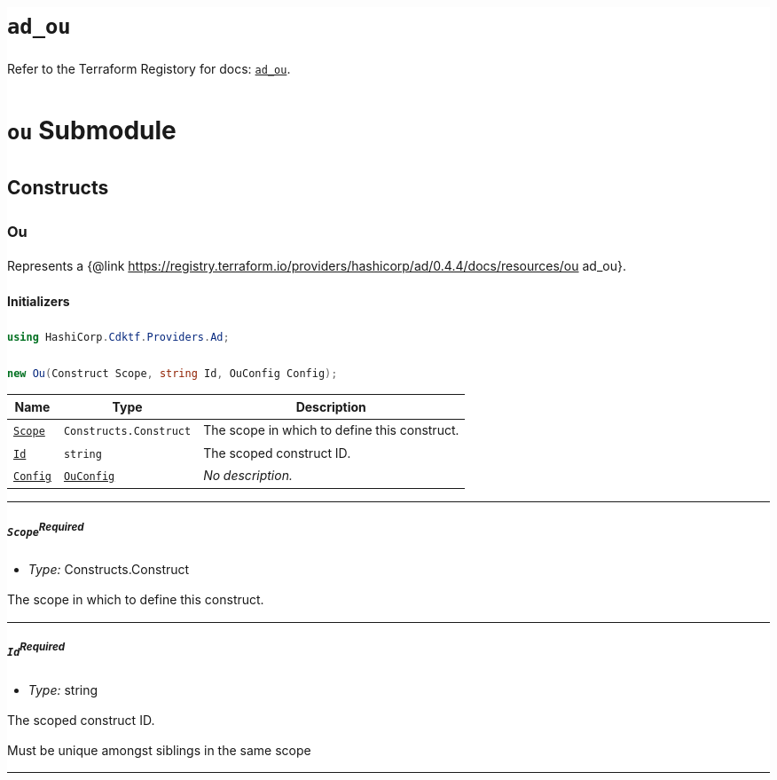 # `ad_ou`

Refer to the Terraform Registory for docs: [`ad_ou`](https://registry.terraform.io/providers/hashicorp/ad/0.4.4/docs/resources/ou).

# `ou` Submodule <a name="`ou` Submodule" id="@cdktf/provider-ad.ou"></a>

## Constructs <a name="Constructs" id="Constructs"></a>

### Ou <a name="Ou" id="@cdktf/provider-ad.ou.Ou"></a>

Represents a {@link https://registry.terraform.io/providers/hashicorp/ad/0.4.4/docs/resources/ou ad_ou}.

#### Initializers <a name="Initializers" id="@cdktf/provider-ad.ou.Ou.Initializer"></a>

```csharp
using HashiCorp.Cdktf.Providers.Ad;

new Ou(Construct Scope, string Id, OuConfig Config);
```

| **Name** | **Type** | **Description** |
| --- | --- | --- |
| <code><a href="#@cdktf/provider-ad.ou.Ou.Initializer.parameter.scope">Scope</a></code> | <code>Constructs.Construct</code> | The scope in which to define this construct. |
| <code><a href="#@cdktf/provider-ad.ou.Ou.Initializer.parameter.id">Id</a></code> | <code>string</code> | The scoped construct ID. |
| <code><a href="#@cdktf/provider-ad.ou.Ou.Initializer.parameter.config">Config</a></code> | <code><a href="#@cdktf/provider-ad.ou.OuConfig">OuConfig</a></code> | *No description.* |

---

##### `Scope`<sup>Required</sup> <a name="Scope" id="@cdktf/provider-ad.ou.Ou.Initializer.parameter.scope"></a>

- *Type:* Constructs.Construct

The scope in which to define this construct.

---

##### `Id`<sup>Required</sup> <a name="Id" id="@cdktf/provider-ad.ou.Ou.Initializer.parameter.id"></a>

- *Type:* string

The scoped construct ID.

Must be unique amongst siblings in the same scope

---
